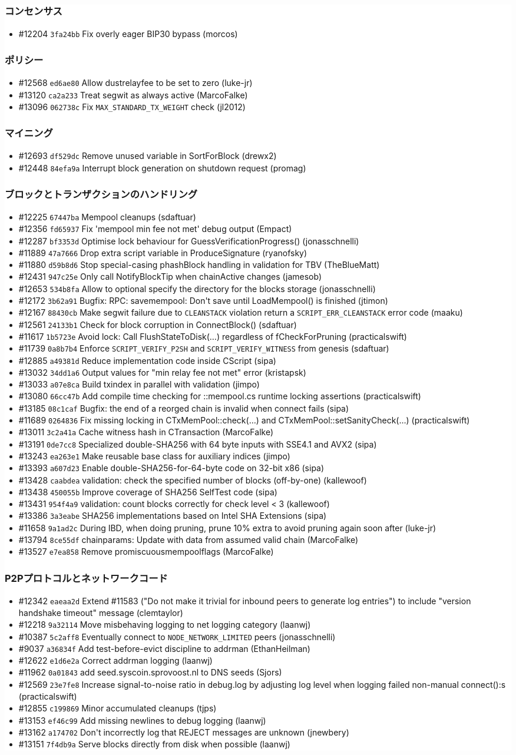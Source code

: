 ### コンセンサス
- #12204 `3fa24bb` Fix overly eager BIP30 bypass (morcos)

### ポリシー
- #12568 `ed6ae80` Allow dustrelayfee to be set to zero (luke-jr)
- #13120 `ca2a233` Treat segwit as always active (MarcoFalke)
- #13096 `062738c` Fix `MAX_STANDARD_TX_WEIGHT` check (jl2012)

### マイニング
- #12693 `df529dc` Remove unused variable in SortForBlock (drewx2)
- #12448 `84efa9a` Interrupt block generation on shutdown request (promag)

### ブロックとトランザクションのハンドリング
- #12225 `67447ba` Mempool cleanups (sdaftuar)
- #12356 `fd65937` Fix 'mempool min fee not met' debug output (Empact)
- #12287 `bf3353d` Optimise lock behaviour for GuessVerificationProgress() (jonasschnelli)
- #11889 `47a7666` Drop extra script variable in ProduceSignature (ryanofsky)
- #11880 `d59b8d6` Stop special-casing phashBlock handling in validation for TBV (TheBlueMatt)
- #12431 `947c25e` Only call NotifyBlockTip when chainActive changes (jamesob)
- #12653 `534b8fa` Allow to optional specify the directory for the blocks storage (jonasschnelli)
- #12172 `3b62a91` Bugfix: RPC: savemempool: Don't save until LoadMempool() is finished (jtimon)
- #12167 `88430cb` Make segwit failure due to `CLEANSTACK` violation return a `SCRIPT_ERR_CLEANSTACK` error code (maaku)
- #12561 `24133b1` Check for block corruption in ConnectBlock() (sdaftuar)
- #11617 `1b5723e` Avoid lock: Call FlushStateToDisk(…) regardless of fCheckForPruning (practicalswift)
- #11739 `0a8b7b4` Enforce `SCRIPT_VERIFY_P2SH` and `SCRIPT_VERIFY_WITNESS` from genesis (sdaftuar)
- #12885 `a49381d` Reduce implementation code inside CScript (sipa)
- #13032 `34dd1a6` Output values for "min relay fee not met" error (kristapsk)
- #13033 `a07e8ca` Build txindex in parallel with validation (jimpo)
- #13080 `66cc47b` Add compile time checking for ::mempool.cs runtime locking assertions (practicalswift)
- #13185 `08c1caf` Bugfix: the end of a reorged chain is invalid when connect fails (sipa)
- #11689 `0264836` Fix missing locking in CTxMemPool::check(…) and CTxMemPool::setSanityCheck(…) (practicalswift)
- #13011 `3c2a41a` Cache witness hash in CTransaction (MarcoFalke)
- #13191 `0de7cc8` Specialized double-SHA256 with 64 byte inputs with SSE4.1 and AVX2 (sipa)
- #13243 `ea263e1` Make reusable base class for auxiliary indices (jimpo)
- #13393 `a607d23` Enable double-SHA256-for-64-byte code on 32-bit x86 (sipa)
- #13428 `caabdea` validation: check the specified number of blocks (off-by-one) (kallewoof)
- #13438 `450055b` Improve coverage of SHA256 SelfTest code (sipa)
- #13431 `954f4a9` validation: count blocks correctly for check level < 3 (kallewoof)
- #13386 `3a3eabe` SHA256 implementations based on Intel SHA Extensions (sipa)
- #11658 `9a1ad2c` During IBD, when doing pruning, prune 10% extra to avoid pruning again soon after (luke-jr)
- #13794 `8ce55df` chainparams: Update with data from assumed valid chain (MarcoFalke)
- #13527 `e7ea858` Remove promiscuousmempoolflags (MarcoFalke)

### P2Pプロトコルとネットワークコード
- #12342 `eaeaa2d` Extend #11583 ("Do not make it trivial for inbound peers to generate log entries") to include "version handshake timeout" message (clemtaylor)
- #12218 `9a32114` Move misbehaving logging to net logging category (laanwj)
- #10387 `5c2aff8` Eventually connect to `NODE_NETWORK_LIMITED` peers (jonasschnelli)
- #9037 `a36834f` Add test-before-evict discipline to addrman (EthanHeilman)
- #12622 `e1d6e2a` Correct addrman logging (laanwj)
- #11962 `0a01843` add seed.syscoin.sprovoost.nl to DNS seeds (Sjors)
- #12569 `23e7fe8` Increase signal-to-noise ratio in debug.log by adjusting log level when logging failed non-manual connect():s (practicalswift)
- #12855 `c199869` Minor accumulated cleanups (tjps)
- #13153 `ef46c99` Add missing newlines to debug logging (laanwj)
- #13162 `a174702` Don't incorrectly log that REJECT messages are unknown (jnewbery)
- #13151 `7f4db9a` Serve blocks directly from disk when possible (laanwj)
